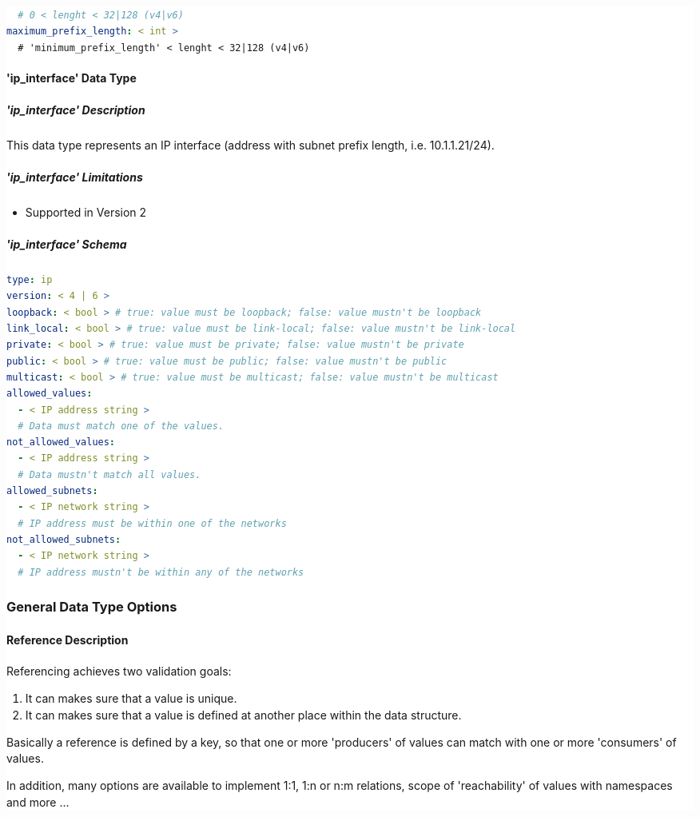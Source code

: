 ```yaml
  # 0 < lenght < 32|128 (v4|v6)
maximum_prefix_length: < int >
  # 'minimum_prefix_length' < lenght < 32|128 (v4|v6)
```

#### 'ip_interface' Data Type

##### 'ip_interface' Description

This data type represents an IP interface (address with subnet prefix length,
i.e. 10.1.1.21/24).

##### 'ip_interface' Limitations

- Supported in Version 2

##### 'ip_interface' Schema

```yaml
type: ip
version: < 4 | 6 >
loopback: < bool > # true: value must be loopback; false: value mustn't be loopback
link_local: < bool > # true: value must be link-local; false: value mustn't be link-local
private: < bool > # true: value must be private; false: value mustn't be private
public: < bool > # true: value must be public; false: value mustn't be public
multicast: < bool > # true: value must be multicast; false: value mustn't be multicast
allowed_values:
  - < IP address string >
  # Data must match one of the values.
not_allowed_values:
  - < IP address string >
  # Data mustn't match all values.
allowed_subnets:
  - < IP network string >
  # IP address must be within one of the networks
not_allowed_subnets:
  - < IP network string >
  # IP address mustn't be within any of the networks
```

### General Data Type Options

#### Reference Description

Referencing achieves two validation goals:
1. It can makes sure that a value is unique.
2. It can makes sure that a value is defined at another place within the data
   structure.

Basically a reference is defined by a key, so that one or more 'producers' of
values can match with one or more 'consumers' of values.

In addition, many options are available to implement 1:1, 1:n or n:m relations,
scope of 'reachability' of values with namespaces and more ...
